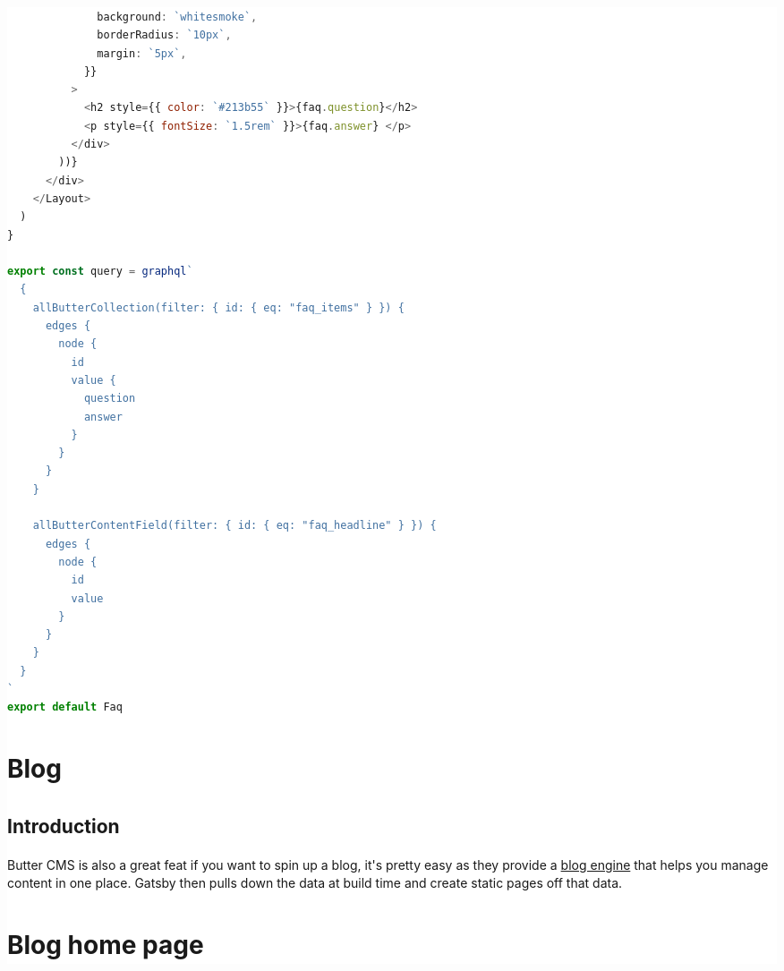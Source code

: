 ```jsx:title=src/pages/faq.js
              background: `whitesmoke`,
              borderRadius: `10px`,
              margin: `5px`,
            }}
          >
            <h2 style={{ color: `#213b55` }}>{faq.question}</h2>
            <p style={{ fontSize: `1.5rem` }}>{faq.answer} </p>
          </div>
        ))}
      </div>
    </Layout>
  )
}

export const query = graphql`
  {
    allButterCollection(filter: { id: { eq: "faq_items" } }) {
      edges {
        node {
          id
          value {
            question
            answer
          }
        }
      }
    }

    allButterContentField(filter: { id: { eq: "faq_headline" } }) {
      edges {
        node {
          id
          value
        }
      }
    }
  }
`
export default Faq
```

# Blog

## Introduction

Butter CMS is also a great feat if you want to spin up a blog, it's pretty easy as they provide a [blog engine](https://buttercms.com/gatsbyjs-blog-engine/) that helps you manage content in one place. Gatsby then pulls down the data at build time and create static pages off that data.

# Blog home page
